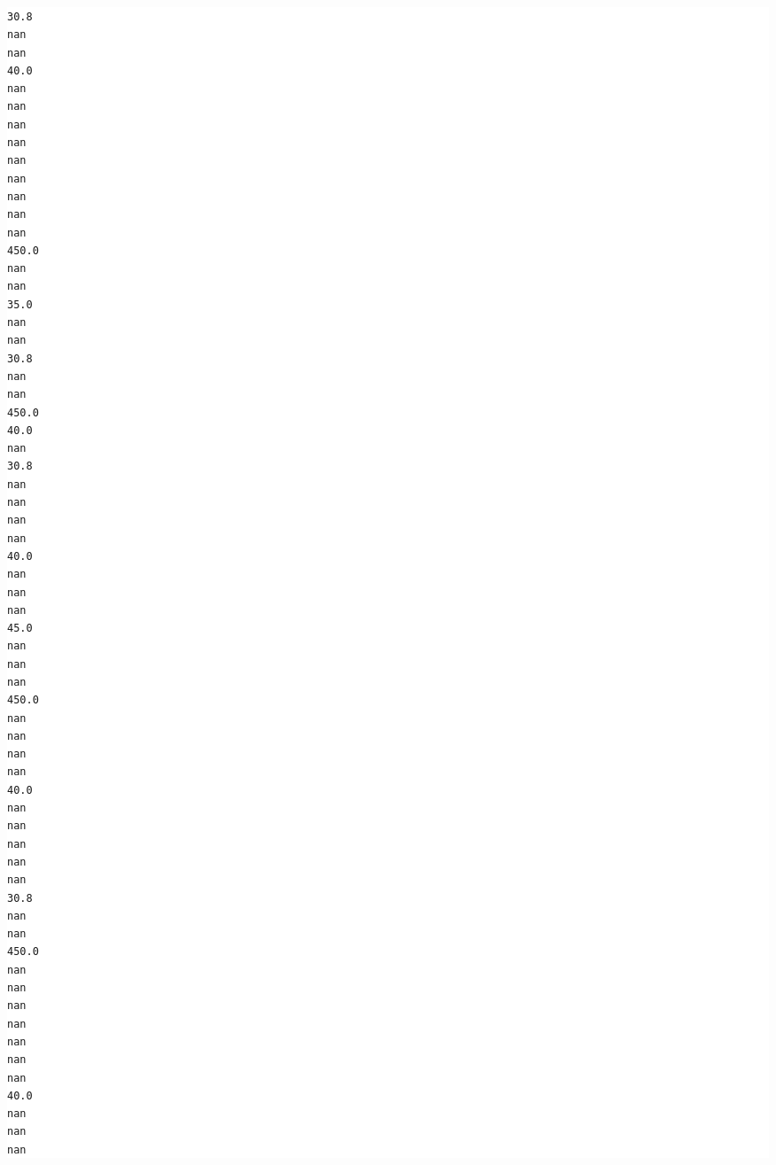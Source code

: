     30.8 
    nan
    nan
    40.0 
    nan
    nan
    nan
    nan
    nan
    nan
    nan
    nan
    nan
    450.0 
    nan
    nan
    35.0 
    nan
    nan
    30.8 
    nan
    nan
    450.0 
    40.0 
    nan
    30.8 
    nan
    nan
    nan
    nan
    40.0 
    nan
    nan
    nan
    45.0 
    nan
    nan
    nan
    450.0 
    nan
    nan
    nan
    nan
    40.0 
    nan
    nan
    nan
    nan
    nan
    30.8 
    nan
    nan
    450.0 
    nan
    nan
    nan
    nan
    nan
    nan
    nan
    40.0 
    nan
    nan
    nan